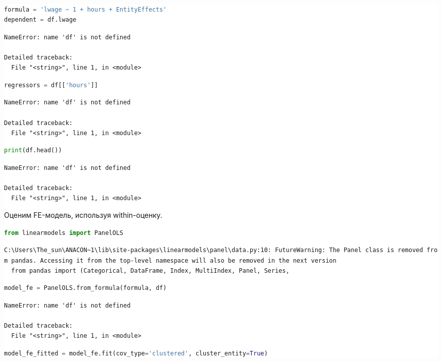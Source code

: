 ```python
formula = 'lwage ~ 1 + hours + EntityEffects'
dependent = df.lwage
```

```
NameError: name 'df' is not defined

Detailed traceback: 
  File "<string>", line 1, in <module>
```

```python
regressors = df[['hours']]
```

```
NameError: name 'df' is not defined

Detailed traceback: 
  File "<string>", line 1, in <module>
```

```python
print(df.head())
```

```
NameError: name 'df' is not defined

Detailed traceback: 
  File "<string>", line 1, in <module>
```

Оценим FE-модель, используя within-оценку.

```python
from linearmodels import PanelOLS
```

```
C:\Users\The_sun\ANACON~1\lib\site-packages\linearmodels\panel\data.py:10: FutureWarning: The Panel class is removed from pandas. Accessing it from the top-level namespace will also be removed in the next version
  from pandas import (Categorical, DataFrame, Index, MultiIndex, Panel, Series,
```

```python
model_fe = PanelOLS.from_formula(formula, df)
```

```
NameError: name 'df' is not defined

Detailed traceback: 
  File "<string>", line 1, in <module>
```

```python
model_fe_fitted = model_fe.fit(cov_type='clustered', cluster_entity=True)
```
